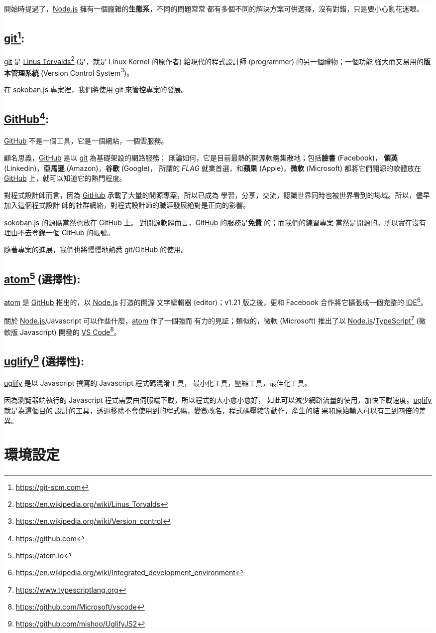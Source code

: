   開始時提過了，[Node.js][nodejs] 擁有一個龐雜的**生態系**，不同的問題常常
  都有多個不同的解決方案可供選擇，沒有對錯，只是要小心亂花迷眼。

## [git][][^git]:

  [git][] 是 [Linus Torvalds][torvalds][^torvalds] (是，就是 Linux
  Kernel 的原作者) 給現代的程式設計師 (programmer) 的另一個禮物；一個功能
  強大而又易用的**版本管理系統** ([Version Control System][vcs][^vcs])。

  在 [sokoban.js][sokobanjs] 專案裡，我們將使用 [git][] 來管控專案的發展。

## [GitHub][github][^github]:

  [GitHub][github] 不是一個工具，它是一個網站，一個雲服務。

  顧名思義，[GitHub][github] 是以 [git][] 為基礎架設的網路服務；
  無論如何，它是目前最熱的開源軟體集散地；包括**臉書** (Facebook)，
  **領英** (Linkedin)，**亞馬遜** (Amazon)，**谷歌** (Google)，
  所謂的 *FLAG* 就業首選，和**蘋果** (Apple)，**微軟** (Microsoft)
  都將它們開源的軟體放在 [GitHub][github] 上，就可以知道它的熱門程度。

  對程式設計師而言，因為 [GitHub][github] 承載了大量的開源專案，所以已成為
  學習，分享，交流，認識世界同時也被世界看到的場域。所以，儘早加入這個程式設計
  師的社群網絡，對程式設計師的職涯發展絶對是正向的影響。

  [sokoban.js][sokobanjs] 的源碼當然也放在 [GitHub][github] 上。
  對開源軟體而言，[GitHub][github] 的服務是**免費** 的；而我們的練習專案
  當然是開源的。所以實在沒有理由不去登錄一個 [GitHub][github] 的帳號。

  隨著專案的進展，我們也將慢慢地熟悉 [git][]/[GitHub][github] 的使用。

## [atom][][^atom] (選擇性):

  [atom][] 是 [GitHub][github] 推出的，以 [Node.js][nodejs] 打造的開源
  文字編輯器 (editor)；v1.21 版之後，更和 Facebook 合作將它擴張成一個完整的
  [IDE][ide][^ide]。

  關於 [Node.js][nodejs]/Javascript 可以作些什麼，[atom][] 作了一個強而
  有力的見証；類似的，微軟 (Microsoft) 推出了以
  [Node.js][nodejs]/[TypeScript][typescript][^typescript]
  (微軟版 Javascript) 開發的 [VS Code][vscode][^vscode]。

## [uglify][uglifyjs][^uglifyjs] (選擇性):

  [uglify][uglifyjs] 是以 Javascript 撰寫的 Javascript 程式碼混淆工具，
  最小化工具，壓縮工具，最佳化工具。

  因為瀏覽器端執行的 Javascript 程式需要由伺服端下載，所以程式的大小愈小愈好，
  如此可以減少網路流量的使用，加快下載速度。[uglify][uglifyjs] 就是為這個目的
  設計的工具，透過移除不會使用到的程式碼，變數改名，程式碼壓縮等動作，產生的結
  果和原始輸入可以有三到四倍的差異。

# 環境設定


[android]: https://developer.android.com
[ECMAScript]: https://en.wikipedia.org/wiki/ECMAScript
[nodejs]: https://nodejs.org
[sokoban]: https://en.wikipedia.org/wiki/Sokoban
[sokobanjs]: https://github.com/ywchiao/sokobna.js
[sokoban.android]: https://github.com/ywchiao/sokoban
[atom]: https://atom.io
[babeljs]: https://babeljs.io
[browserify]: http://browserify.org
[git]: https://git-scm.com
[github]: https://github.com
[ide]: https://en.wikipedia.org/wiki/Integrated_development_environment
[rollupjs]: https://rollupjs.org
[torvalds]: https://en.wikipedia.org/wiki/Linus_Torvalds
[typescript]: https://www.typescriptlang.org
[uglifyjs]: https://github.com/mishoo/UglifyJS2
[vcs]: https://en.wikipedia.org/wiki/Version_control
[vscode]: https://github.com/Microsoft/vscode
[webpack]: https://webpack.github.io
[brew]: https://github.com/Homebrew/brew
[cli]: https://en.wikipedia.org/wiki/Command-line_interface
[cmder]: https://github.com/cmderdev/cmder
[gui]: https://en.wikipedia.org/wiki/Graphical_user_interface
[npm]: https://www.npmjs.com
[nvm]: https://github.com/creationix/nvm
[vim]: https://vim.sourceforge.io
[xcode]: https://developer.apple.com/xcode
[commonmark]: http://commonmark.org
[gfm]: https://github.github.com/gfm
[gitignore]: https://git-scm.com/docs/gitignore
[markdown]: https://en.wikipedia.org/wiki/Markdown
[MIT]: https://opensource.org/licenses/MIT
[^android]: https://developer.android.com
[^ECMAScript]: https://en.wikipedia.org/wiki/ECMAScript
[^nodejs]: https://nodejs.org
[^sokoban]: https://en.wikipedia.org/wiki/Sokoban
[^sokobanjs]: https://github.com/ywchiao/sokobna.js
[^sokoban.android]: https://github.com/ywchiao/sokoban
[^atom]: https://atom.io
[^babeljs]: https://babeljs.io
[^browserify]: http://browserify.org
[^git]: https://git-scm.com
[^github]: https://github.com
[^ide]: https://en.wikipedia.org/wiki/Integrated_development_environment
[^rollupjs]: https://rollupjs.org
[^torvalds]: https://en.wikipedia.org/wiki/Linus_Torvalds
[^typescript]: https://www.typescriptlang.org
[^uglifyjs]: https://github.com/mishoo/UglifyJS2
[^vcs]: https://en.wikipedia.org/wiki/Version_control
[^vscode]: https://github.com/Microsoft/vscode
[^webpack]: https://webpack.github.io
[^brew]: https://github.com/Homebrew/brew
[^cli]: https://en.wikipedia.org/wiki/Command-line_interface
[^cmder]: https://github.com/cmderdev/cmder
[^gui]: https://en.wikipedia.org/wiki/Graphical_user_interface
[^npm]: https://www.npmjs.com
[^nvm]: https://github.com/creationix/nvm
[^vim]: https://vim.sourceforge.io
[^xcode]: https://developer.apple.com/xcode
[^commonmark]: http://commonmark.org
[^gfm]: https://github.github.com/gfm
[^gitignore]: https://git-scm.com/docs/gitignore
[^markdown]: https://en.wikipedia.org/wiki/Markdown
[^MIT]: https://opensource.org/licenses/MIT